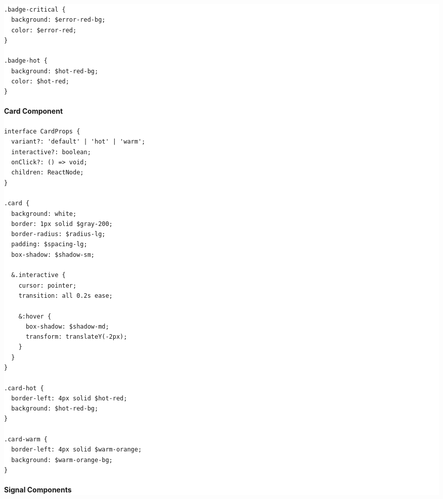 ```tsx
.badge-critical {
  background: $error-red-bg;
  color: $error-red;
}

.badge-hot {
  background: $hot-red-bg;
  color: $hot-red;
}
```

#### Card Component

```tsx
interface CardProps {
  variant?: 'default' | 'hot' | 'warm';
  interactive?: boolean;
  onClick?: () => void;
  children: ReactNode;
}

.card {
  background: white;
  border: 1px solid $gray-200;
  border-radius: $radius-lg;
  padding: $spacing-lg;
  box-shadow: $shadow-sm;
  
  &.interactive {
    cursor: pointer;
    transition: all 0.2s ease;
    
    &:hover {
      box-shadow: $shadow-md;
      transform: translateY(-2px);
    }
  }
}

.card-hot {
  border-left: 4px solid $hot-red;
  background: $hot-red-bg;
}

.card-warm {
  border-left: 4px solid $warm-orange;
  background: $warm-orange-bg;
}
```

#### Signal Components
